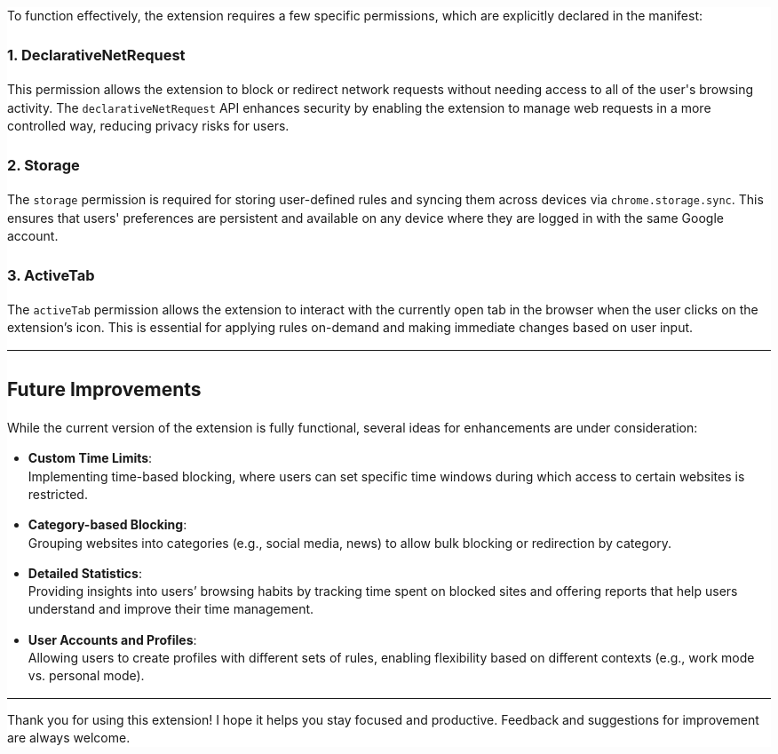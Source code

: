 To function effectively, the extension requires a few specific permissions, which are explicitly declared in the manifest:

### 1. DeclarativeNetRequest
This permission allows the extension to block or redirect network requests without needing access to all of the user's browsing activity. The `declarativeNetRequest` API enhances security by enabling the extension to manage web requests in a more controlled way, reducing privacy risks for users.

### 2. Storage
The `storage` permission is required for storing user-defined rules and syncing them across devices via `chrome.storage.sync`. This ensures that users' preferences are persistent and available on any device where they are logged in with the same Google account.

### 3. ActiveTab
The `activeTab` permission allows the extension to interact with the currently open tab in the browser when the user clicks on the extension’s icon. This is essential for applying rules on-demand and making immediate changes based on user input.

---

## Future Improvements

While the current version of the extension is fully functional, several ideas for enhancements are under consideration:

- **Custom Time Limits**:  
   Implementing time-based blocking, where users can set specific time windows during which access to certain websites is restricted.

- **Category-based Blocking**:  
   Grouping websites into categories (e.g., social media, news) to allow bulk blocking or redirection by category.

- **Detailed Statistics**:  
   Providing insights into users’ browsing habits by tracking time spent on blocked sites and offering reports that help users understand and improve their time management.

- **User Accounts and Profiles**:  
   Allowing users to create profiles with different sets of rules, enabling flexibility based on different contexts (e.g., work mode vs. personal mode).

---

Thank you for using this extension! I hope it helps you stay focused and productive. Feedback and suggestions for improvement are always welcome.